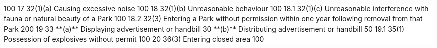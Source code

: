 </td>
<td>100</td>
</tr>
<tr>
<td>17</td>
<td>32(1)(a)</td>
<td>Causing excessive noise</td>
<td>100</td>
</tr>
<tr>
<td>18</td>
<td>32(1)(b)</td>
<td>Unreasonable behaviour</td>
<td>100</td>
</tr>
<tr>
<td>18.1</td>
<td>32(1)(c)</td>
<td>Unreasonable interference with fauna or natural beauty of a Park</td>
<td>100</td>
</tr>
<tr>
<td>18.2</td>
<td>32(3)</td>
<td>Entering a Park without permission within one year following removal from that Park</td>
<td>200</td>
</tr>
<tr>
<td>19</td>
<td>33</td>
<td>**(a)** Displaying advertisement or handbill

</td>
<td>30</td>
</tr>
<tr>
<td>**(b)** Distributing advertisement or handbill

</td>
<td>50</td>
</tr>
<tr>
<td>19.1</td>
<td>35(1)</td>
<td>Possession of explosives without permit</td>
<td>100</td>
</tr>
<tr>
<td>20</td>
<td>36(3)</td>
<td>Entering closed area</td>
<td>100</td>
</tr>
</table>
